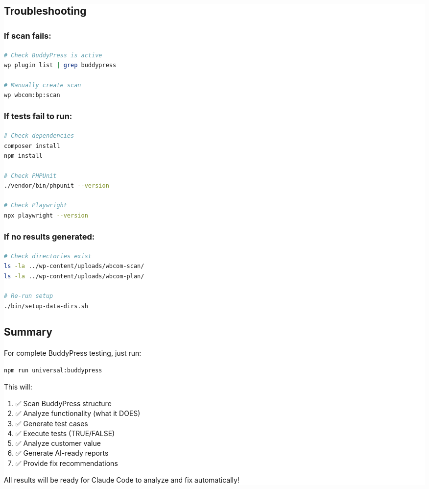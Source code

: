 ## Troubleshooting

### If scan fails:
```bash
# Check BuddyPress is active
wp plugin list | grep buddypress

# Manually create scan
wp wbcom:bp:scan
```

### If tests fail to run:
```bash
# Check dependencies
composer install
npm install

# Check PHPUnit
./vendor/bin/phpunit --version

# Check Playwright
npx playwright --version
```

### If no results generated:
```bash
# Check directories exist
ls -la ../wp-content/uploads/wbcom-scan/
ls -la ../wp-content/uploads/wbcom-plan/

# Re-run setup
./bin/setup-data-dirs.sh
```

## Summary

For complete BuddyPress testing, just run:

```bash
npm run universal:buddypress
```

This will:
1. ✅ Scan BuddyPress structure
2. ✅ Analyze functionality (what it DOES)
3. ✅ Generate test cases
4. ✅ Execute tests (TRUE/FALSE)
5. ✅ Analyze customer value
6. ✅ Generate AI-ready reports
7. ✅ Provide fix recommendations

All results will be ready for Claude Code to analyze and fix automatically!